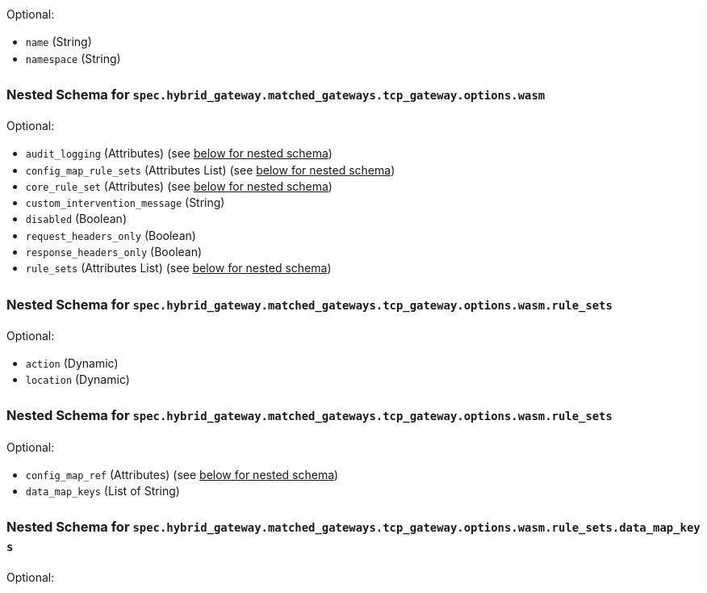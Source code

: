 Optional:

- `name` (String)
- `namespace` (String)



<a id="nestedatt--spec--hybrid_gateway--matched_gateways--tcp_gateway--options--waf"></a>
### Nested Schema for `spec.hybrid_gateway.matched_gateways.tcp_gateway.options.wasm`

Optional:

- `audit_logging` (Attributes) (see [below for nested schema](#nestedatt--spec--hybrid_gateway--matched_gateways--tcp_gateway--options--wasm--audit_logging))
- `config_map_rule_sets` (Attributes List) (see [below for nested schema](#nestedatt--spec--hybrid_gateway--matched_gateways--tcp_gateway--options--wasm--config_map_rule_sets))
- `core_rule_set` (Attributes) (see [below for nested schema](#nestedatt--spec--hybrid_gateway--matched_gateways--tcp_gateway--options--wasm--core_rule_set))
- `custom_intervention_message` (String)
- `disabled` (Boolean)
- `request_headers_only` (Boolean)
- `response_headers_only` (Boolean)
- `rule_sets` (Attributes List) (see [below for nested schema](#nestedatt--spec--hybrid_gateway--matched_gateways--tcp_gateway--options--wasm--rule_sets))

<a id="nestedatt--spec--hybrid_gateway--matched_gateways--tcp_gateway--options--wasm--audit_logging"></a>
### Nested Schema for `spec.hybrid_gateway.matched_gateways.tcp_gateway.options.wasm.rule_sets`

Optional:

- `action` (Dynamic)
- `location` (Dynamic)


<a id="nestedatt--spec--hybrid_gateway--matched_gateways--tcp_gateway--options--wasm--config_map_rule_sets"></a>
### Nested Schema for `spec.hybrid_gateway.matched_gateways.tcp_gateway.options.wasm.rule_sets`

Optional:

- `config_map_ref` (Attributes) (see [below for nested schema](#nestedatt--spec--hybrid_gateway--matched_gateways--tcp_gateway--options--wasm--rule_sets--config_map_ref))
- `data_map_keys` (List of String)

<a id="nestedatt--spec--hybrid_gateway--matched_gateways--tcp_gateway--options--wasm--rule_sets--config_map_ref"></a>
### Nested Schema for `spec.hybrid_gateway.matched_gateways.tcp_gateway.options.wasm.rule_sets.data_map_keys`

Optional:
